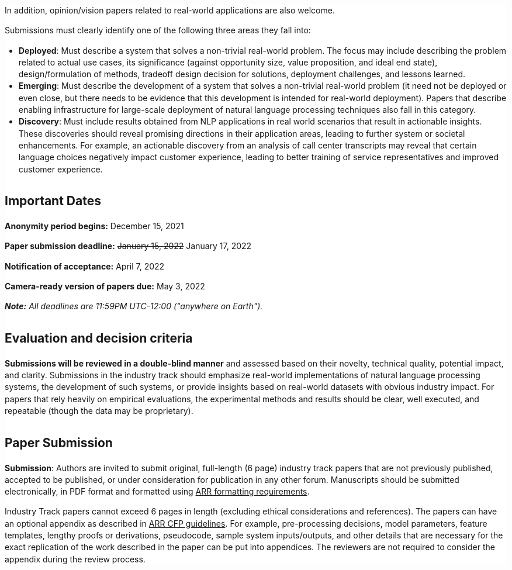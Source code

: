 In addition, opinion/vision papers related to real-world applications are also welcome.

Submissions must clearly identify one of the following three areas they fall into: 

* **Deployed**: Must describe a system that solves a non-trivial real-world problem. The focus may include describing the problem related to actual use cases, its significance (against opportunity size, value proposition, and ideal end state), design/formulation of methods, tradeoff design decision for solutions, deployment challenges, and lessons learned.
* **Emerging**: Must describe the development of a system that solves a non-trivial real-world problem (it need not be deployed or even close, but there needs to be evidence that this development is intended for real-world deployment).  Papers that describe enabling infrastructure for large-scale deployment of natural language processing techniques also fall in this category.
* **Discovery**: Must include results obtained from NLP applications in real world scenarios that result in actionable insights. These discoveries should reveal promising directions in their application areas, leading to further system or societal enhancements. For example, an actionable discovery from an analysis of call center transcripts may reveal that certain language choices negatively impact customer experience, leading to better training of service representatives and improved customer experience.

## Important Dates

**Anonymity period begins:** December 15, 2021

**Paper submission deadline:** ~~January 15, 2022~~ January 17, 2022

**Notification of acceptance:** April 7, 2022

**Camera-ready version of papers due:** May 3, 2022

_**Note:** All deadlines are 11:59PM UTC-12:00 ("anywhere on Earth")._

## Evaluation and decision criteria

**Submissions will be reviewed in a double-blind manner** and assessed 
based on their novelty, technical quality, potential impact, and clarity. 
Submissions in the industry track should emphasize real-world implementations 
of natural language processing systems, the development of such systems, or 
provide insights based on real-world datasets with obvious industry impact. 
For papers that rely heavily on empirical evaluations, the experimental methods 
and results should be clear, well executed, and repeatable (though the data may 
be proprietary).


## Paper Submission

**Submission**: Authors are invited to submit original, full-length (6 page) 
industry track papers that are not previously published, accepted to be published, 
or under consideration for publication in any other forum. 
Manuscripts should be submitted electronically, in PDF format and formatted using 
[ARR formatting requirements](https://aclrollingreview.org/cfp#long-papers). 

Industry Track papers cannot exceed 6 pages in length (excluding ethical considerations 
and references). The papers can have an optional appendix as described in 
[ARR CFP guidelines](https://aclrollingreview.org/cfp). 
For example, pre-processing decisions, model parameters, feature templates, lengthy 
proofs or derivations, pseudocode, sample system inputs/outputs, and other details that 
are necessary for the exact replication of the work described in the paper can be put 
into appendices. The reviewers are not required to consider the appendix during the 
review process. 

